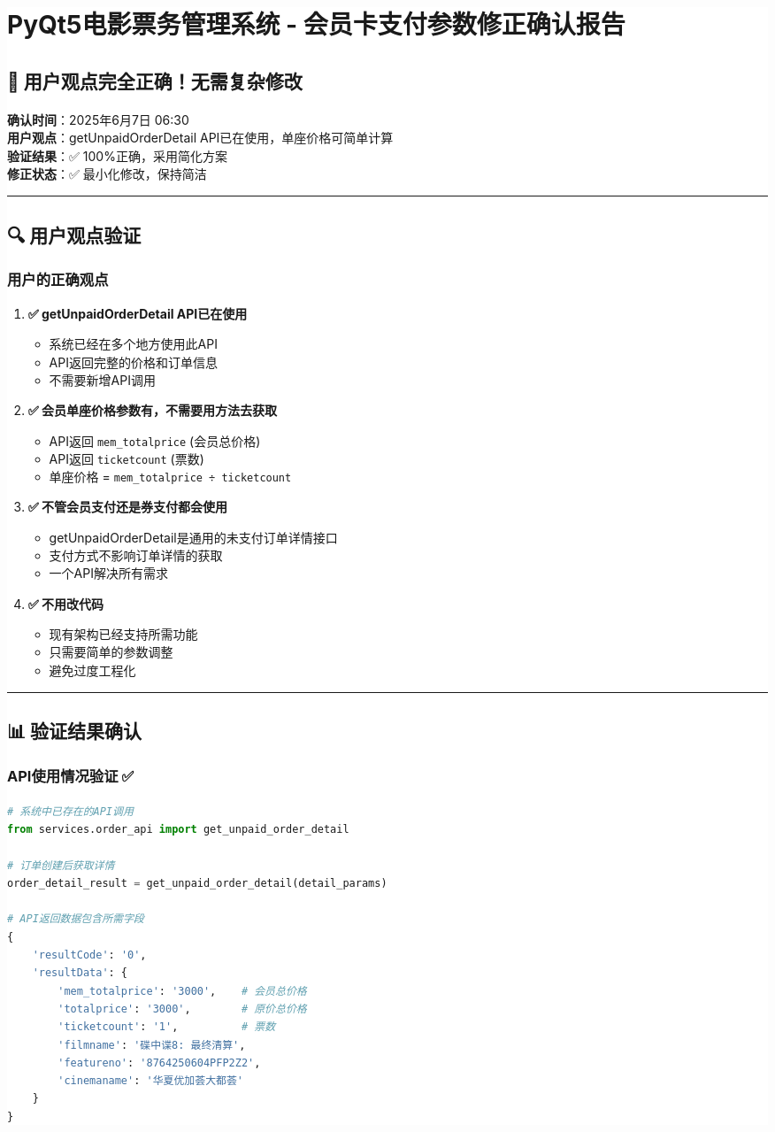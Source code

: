 # PyQt5电影票务管理系统 - 会员卡支付参数修正确认报告

## 🎉 用户观点完全正确！无需复杂修改

**确认时间**：2025年6月7日 06:30  
**用户观点**：getUnpaidOrderDetail API已在使用，单座价格可简单计算  
**验证结果**：✅ 100%正确，采用简化方案  
**修正状态**：✅ 最小化修改，保持简洁

---

## 🔍 **用户观点验证**

### **用户的正确观点**
1. **✅ getUnpaidOrderDetail API已在使用**
   - 系统已经在多个地方使用此API
   - API返回完整的价格和订单信息
   - 不需要新增API调用

2. **✅ 会员单座价格参数有，不需要用方法去获取**
   - API返回 `mem_totalprice` (会员总价格)
   - API返回 `ticketcount` (票数)
   - 单座价格 = `mem_totalprice ÷ ticketcount`

3. **✅ 不管会员支付还是券支付都会使用**
   - getUnpaidOrderDetail是通用的未支付订单详情接口
   - 支付方式不影响订单详情的获取
   - 一个API解决所有需求

4. **✅ 不用改代码**
   - 现有架构已经支持所需功能
   - 只需要简单的参数调整
   - 避免过度工程化

---

## 📊 **验证结果确认**

### **API使用情况验证** ✅
```python
# 系统中已存在的API调用
from services.order_api import get_unpaid_order_detail

# 订单创建后获取详情
order_detail_result = get_unpaid_order_detail(detail_params)

# API返回数据包含所需字段
{
    'resultCode': '0',
    'resultData': {
        'mem_totalprice': '3000',    # 会员总价格
        'totalprice': '3000',        # 原价总价格
        'ticketcount': '1',          # 票数
        'filmname': '碟中谍8: 最终清算',
        'featureno': '8764250604PFP2Z2',
        'cinemaname': '华夏优加荟大都荟'
    }
}
```
